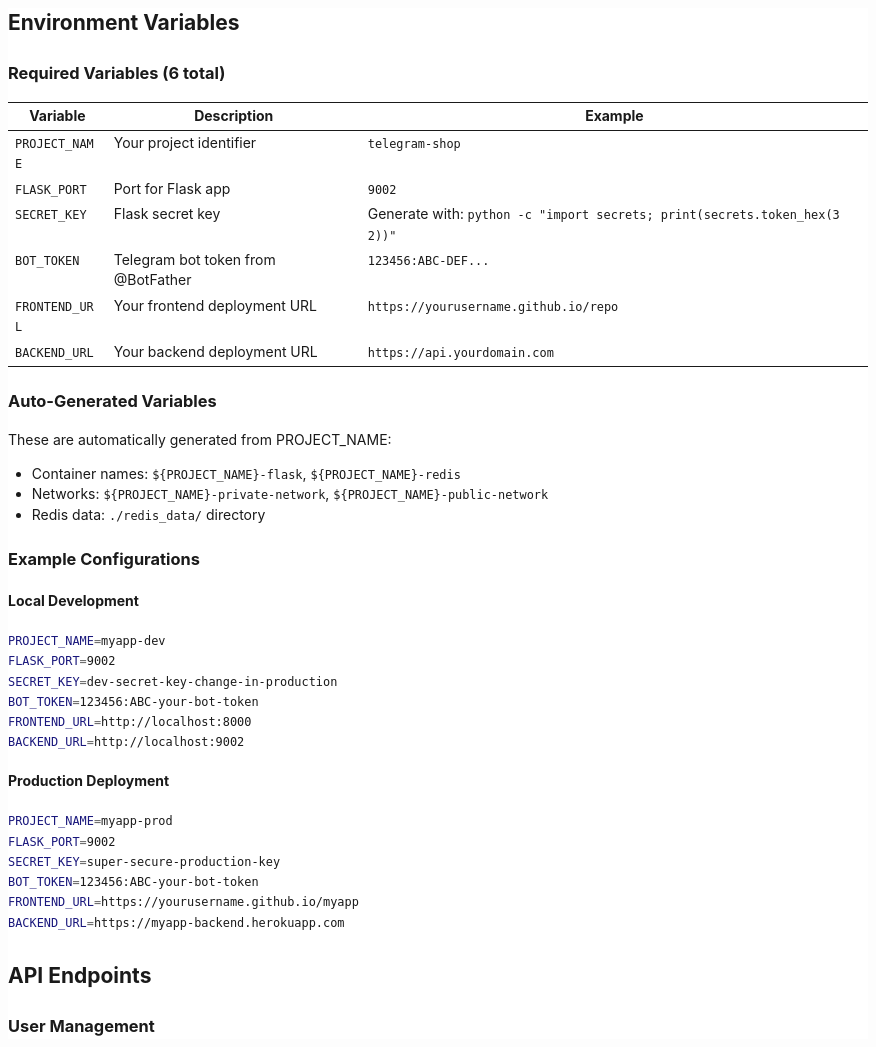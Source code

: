 ## Environment Variables

### Required Variables (6 total)

| Variable | Description | Example |
|----------|-------------|---------|
| `PROJECT_NAME` | Your project identifier | `telegram-shop` |
| `FLASK_PORT` | Port for Flask app | `9002` |
| `SECRET_KEY` | Flask secret key | Generate with: `python -c "import secrets; print(secrets.token_hex(32))"` |
| `BOT_TOKEN` | Telegram bot token from @BotFather | `123456:ABC-DEF...` |
| `FRONTEND_URL` | Your frontend deployment URL | `https://yourusername.github.io/repo` |
| `BACKEND_URL` | Your backend deployment URL | `https://api.yourdomain.com` |

### Auto-Generated Variables

These are automatically generated from PROJECT_NAME:
- Container names: `${PROJECT_NAME}-flask`, `${PROJECT_NAME}-redis`
- Networks: `${PROJECT_NAME}-private-network`, `${PROJECT_NAME}-public-network`
- Redis data: `./redis_data/` directory

### Example Configurations

#### Local Development
```bash
PROJECT_NAME=myapp-dev
FLASK_PORT=9002
SECRET_KEY=dev-secret-key-change-in-production
BOT_TOKEN=123456:ABC-your-bot-token
FRONTEND_URL=http://localhost:8000
BACKEND_URL=http://localhost:9002
```

#### Production Deployment
```bash
PROJECT_NAME=myapp-prod
FLASK_PORT=9002
SECRET_KEY=super-secure-production-key
BOT_TOKEN=123456:ABC-your-bot-token
FRONTEND_URL=https://yourusername.github.io/myapp
BACKEND_URL=https://myapp-backend.herokuapp.com
```

## API Endpoints

### User Management

